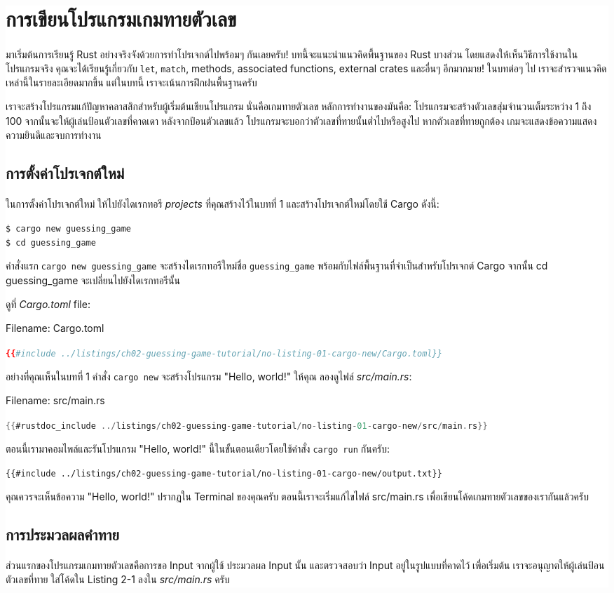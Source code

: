 # การเขียนโปรแกรมเกมทายตัวเลข

มาเริ่มต้นการเรียนรู้ Rust อย่างจริงจังด้วยการทำโปรเจกต์ไปพร้อมๆ กันเลยครับ! บทนี้จะแนะนำแนวคิดพื้นฐานของ Rust บางส่วน โดยแสดงให้เห็นวิธีการใช้งานในโปรแกรมจริง คุณจะได้เรียนรู้เกี่ยวกับ `let`, `match`, methods, associated functions, external crates และอื่นๆ อีกมากมาย! ในบทต่อๆ ไป เราจะสำรวจแนวคิดเหล่านี้ในรายละเอียดมากขึ้น แต่ในบทนี้ เราจะเน้นการฝึกฝนพื้นฐานครับ

เราจะสร้างโปรแกรมแก้ปัญหาคลาสสิกสำหรับผู้เริ่มต้นเขียนโปรแกรม นั่นคือเกมทายตัวเลข หลักการทำงานของมันคือ: โปรแกรมจะสร้างตัวเลขสุ่มจำนวนเต็มระหว่าง 1 ถึง 100 จากนั้นจะให้ผู้เล่นป้อนตัวเลขที่คาดเดา หลังจากป้อนตัวเลขแล้ว โปรแกรมจะบอกว่าตัวเลขที่ทายนั้นต่ำไปหรือสูงไป หากตัวเลขที่ทายถูกต้อง เกมจะแสดงข้อความแสดงความยินดีและจบการทำงาน

## การตั้งค่าโปรเจกต์ใหม่

ในการตั้งค่าโปรเจกต์ใหม่ ให้ไปยังไดเรกทอรี _projects_ ที่คุณสร้างไว้ในบทที่ 1 และสร้างโปรเจกต์ใหม่โดยใช้ Cargo ดังนี้:

```console
$ cargo new guessing_game
$ cd guessing_game
```

คำสั่งแรก `cargo new guessing_game` จะสร้างไดเรกทอรีใหม่ชื่อ `guessing_game` พร้อมกับไฟล์พื้นฐานที่จำเป็นสำหรับโปรเจกต์ Cargo จากนั้น cd guessing_game จะเปลี่ยนไปยังไดเรกทอรีนั้น

ดูที่ _Cargo.toml_ file:



<span class="filename">Filename: Cargo.toml</span>

```toml
{{#include ../listings/ch02-guessing-game-tutorial/no-listing-01-cargo-new/Cargo.toml}}
```

อย่างที่คุณเห็นในบทที่ 1 คำสั่ง `cargo new` จะสร้างโปรแกรม "Hello, world!" ให้คุณ ลองดูไฟล์ _src/main.rs_:


<span class="filename">Filename: src/main.rs</span>

```rust
{{#rustdoc_include ../listings/ch02-guessing-game-tutorial/no-listing-01-cargo-new/src/main.rs}}
```

ตอนนี้เรามาคอมไพล์และรันโปรแกรม "Hello, world!" นี้ในขั้นตอนเดียวโดยใช้คำสั่ง `cargo run` กันครับ:

```console
{{#include ../listings/ch02-guessing-game-tutorial/no-listing-01-cargo-new/output.txt}}
```

คุณควรจะเห็นข้อความ "Hello, world!" ปรากฏใน Terminal ของคุณครับ ตอนนี้เราจะเริ่มแก้ไขไฟล์ src/main.rs เพื่อเขียนโค้ดเกมทายตัวเลขของเรากันแล้วครับ

## การประมวลผลคำทาย

ส่วนแรกของโปรแกรมเกมทายตัวเลขคือการขอ Input จากผู้ใช้ ประมวลผล Input นั้น และตรวจสอบว่า Input อยู่ในรูปแบบที่คาดไว้ เพื่อเริ่มต้น เราจะอนุญาตให้ผู้เล่นป้อนตัวเลขที่ทาย ใส่โค้ดใน Listing 2-1 ลงใน _src/main.rs_ ครับ
